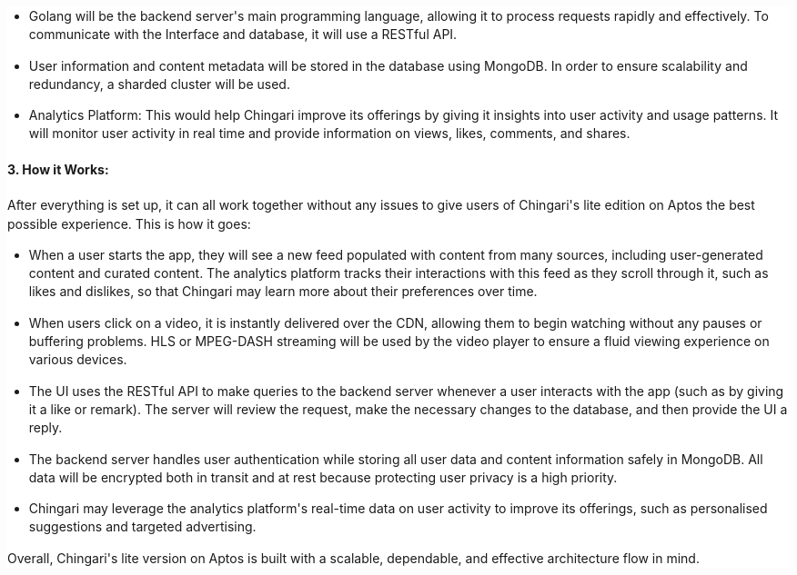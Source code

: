 - Golang will be the backend server's main programming language, allowing it to process requests rapidly and effectively. To communicate with the Interface and database, it will use a RESTful API.

- User information and content metadata will be stored in the database using MongoDB. In order to ensure scalability and redundancy, a sharded cluster will be used. 

-  Analytics Platform: This would help Chingari improve its offerings by giving it insights into user activity and usage patterns. It will monitor user activity in real time and provide information on views, likes, comments, and shares. 


#### 3.  How it Works: 

After everything is set up, it can all work together without any issues to give users of Chingari's lite edition on Aptos the best possible experience.
This is how it goes:

- When a user starts the app, they will see a new feed populated with content from many sources, including user-generated content and curated content. The analytics platform tracks their interactions with this feed as they scroll through it, such as likes and dislikes, so that Chingari may learn more about their preferences over time.

- When users click on a video, it is instantly delivered over the CDN, allowing them to begin watching without any pauses or buffering problems. HLS or MPEG-DASH streaming will be used by the video player to ensure a fluid viewing experience on various devices. 

- The UI uses the RESTful API to make queries to the backend server whenever a user interacts with the app (such as by giving it a like or remark). The server will review the request, make the necessary changes to the database, and then provide the UI a reply.

- The backend server handles user authentication while storing all user data and content information safely in MongoDB. All data will be encrypted both in transit and at rest because protecting user privacy is a high priority.

- Chingari may leverage the analytics platform's real-time data on user activity to improve its offerings, such as personalised suggestions and targeted advertising.


Overall, Chingari's lite version on Aptos is built with a scalable, dependable, and effective architecture flow in mind. 